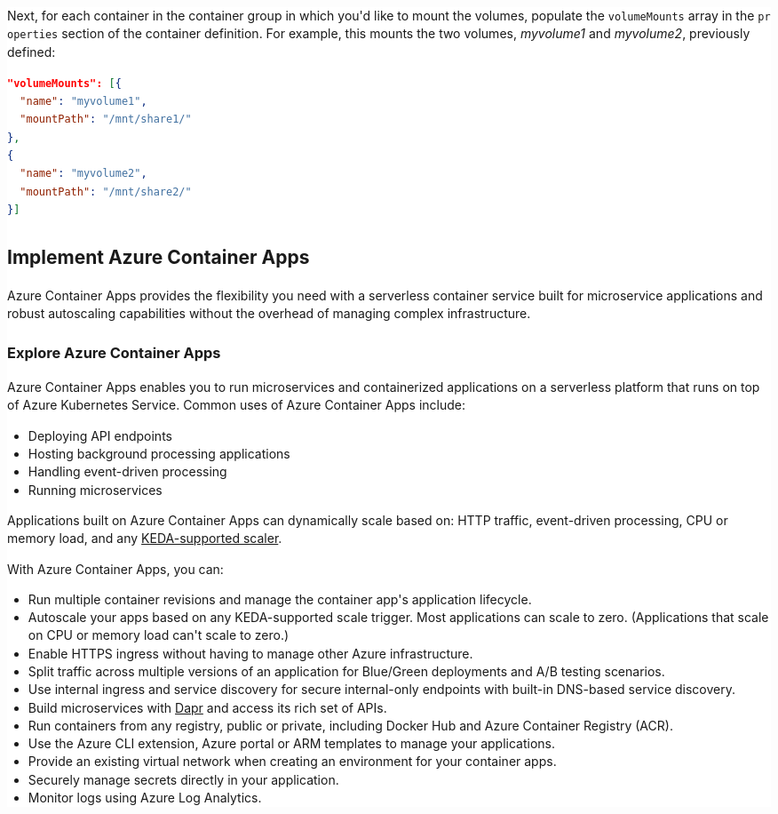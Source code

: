 Next, for each container in the container group in which you'd like to mount the volumes, populate the `volumeMounts` array in the `properties` section of the container definition. For example, this mounts the two volumes, _myvolume1_ and _myvolume2_, previously defined:

```json
"volumeMounts": [{
  "name": "myvolume1",
  "mountPath": "/mnt/share1/"
},
{
  "name": "myvolume2",
  "mountPath": "/mnt/share2/"
}]
```

## Implement Azure Container Apps

Azure Container Apps provides the flexibility you need with a serverless container service built for microservice applications and robust autoscaling capabilities without the overhead of managing complex infrastructure.

### Explore Azure Container Apps

Azure Container Apps enables you to run microservices and containerized applications on a serverless platform that runs on top of Azure Kubernetes Service. Common uses of Azure Container Apps include:

- Deploying API endpoints
- Hosting background processing applications
- Handling event-driven processing
- Running microservices

Applications built on Azure Container Apps can dynamically scale based on: HTTP traffic, event-driven processing, CPU or memory load, and any [KEDA-supported scaler](https://keda.sh/docs/scalers/).

With Azure Container Apps, you can:

- Run multiple container revisions and manage the container app's application lifecycle.
- Autoscale your apps based on any KEDA-supported scale trigger. Most applications can scale to zero. (Applications that scale on CPU or memory load can't scale to zero.)
- Enable HTTPS ingress without having to manage other Azure infrastructure.
- Split traffic across multiple versions of an application for Blue/Green deployments and A/B testing scenarios.
- Use internal ingress and service discovery for secure internal-only endpoints with built-in DNS-based service discovery.
- Build microservices with [Dapr](https://docs.dapr.io/concepts/overview/) and access its rich set of APIs.
- Run containers from any registry, public or private, including Docker Hub and Azure Container Registry (ACR).
- Use the Azure CLI extension, Azure portal or ARM templates to manage your applications.
- Provide an existing virtual network when creating an environment for your container apps.
- Securely manage secrets directly in your application.
- Monitor logs using Azure Log Analytics.
